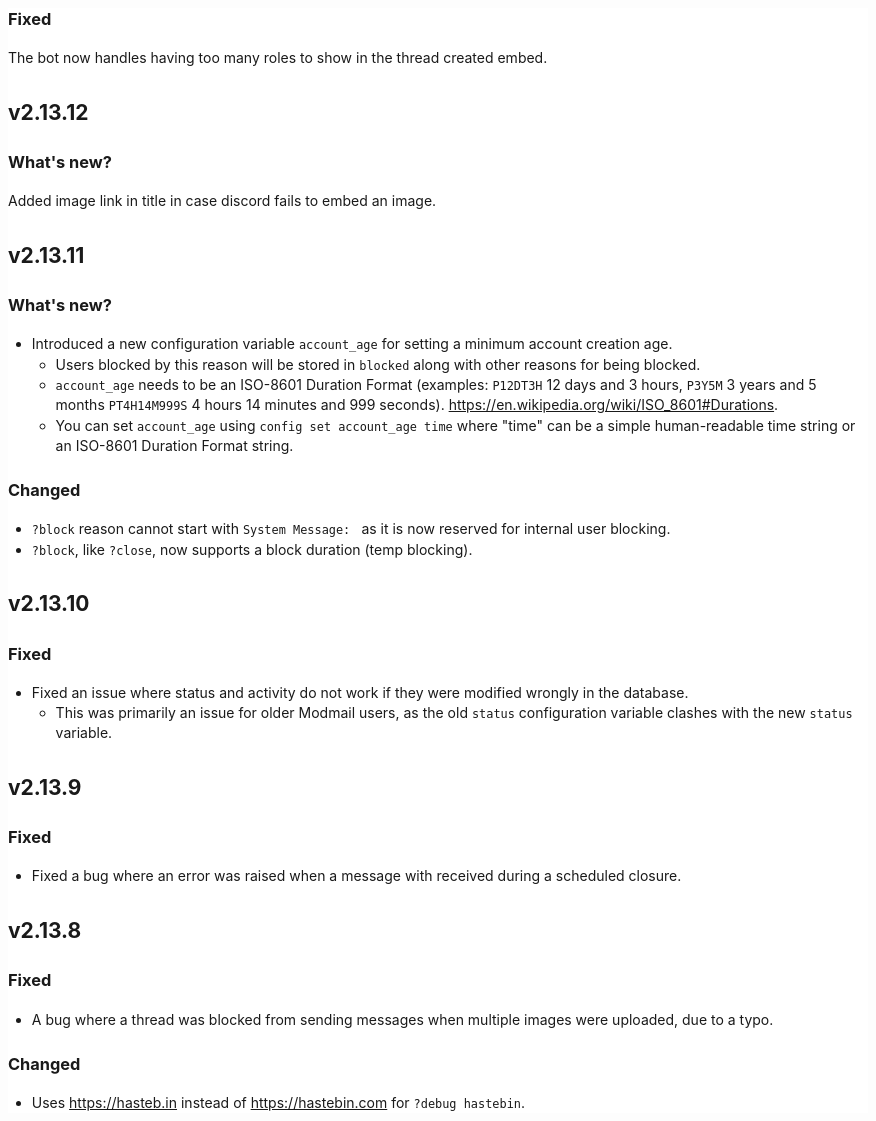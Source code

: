 ### Fixed

The bot now handles having too many roles to show in the thread created embed. 

## v2.13.12

### What's new?
Added image link in title in case discord fails to embed an image.

## v2.13.11

### What's new?
- Introduced a new configuration variable `account_age` for setting a minimum account creation age.
  - Users blocked by this reason will be stored in `blocked` along with other reasons for being blocked.
  - `account_age` needs to be an ISO-8601 Duration Format (examples: `P12DT3H` 12 days and 3 hours, `P3Y5M` 3 years and 5 months `PT4H14M999S` 4 hours 14 minutes and 999 seconds). https://en.wikipedia.org/wiki/ISO_8601#Durations.
  - You can set `account_age` using `config set account_age time` where "time" can be a simple human-readable time string or an ISO-8601 Duration Format string.

### Changed
- `?block` reason cannot start with `System Message: ` as it is now reserved for internal user blocking.
- `?block`, like `?close`, now supports a block duration (temp blocking).

## v2.13.10

### Fixed
- Fixed an issue where status and activity do not work if they were modified wrongly in the database.
  - This was primarily an issue for older Modmail users, as the old `status` configuration variable clashes with the new `status` variable.

## v2.13.9

### Fixed
- Fixed a bug where an error was raised when a message with received during a scheduled closure.

## v2.13.8

### Fixed
- A bug where a thread was blocked from sending messages when multiple images were uploaded, due to a typo.

### Changed
- Uses https://hasteb.in instead of https://hastebin.com for `?debug hastebin`.
